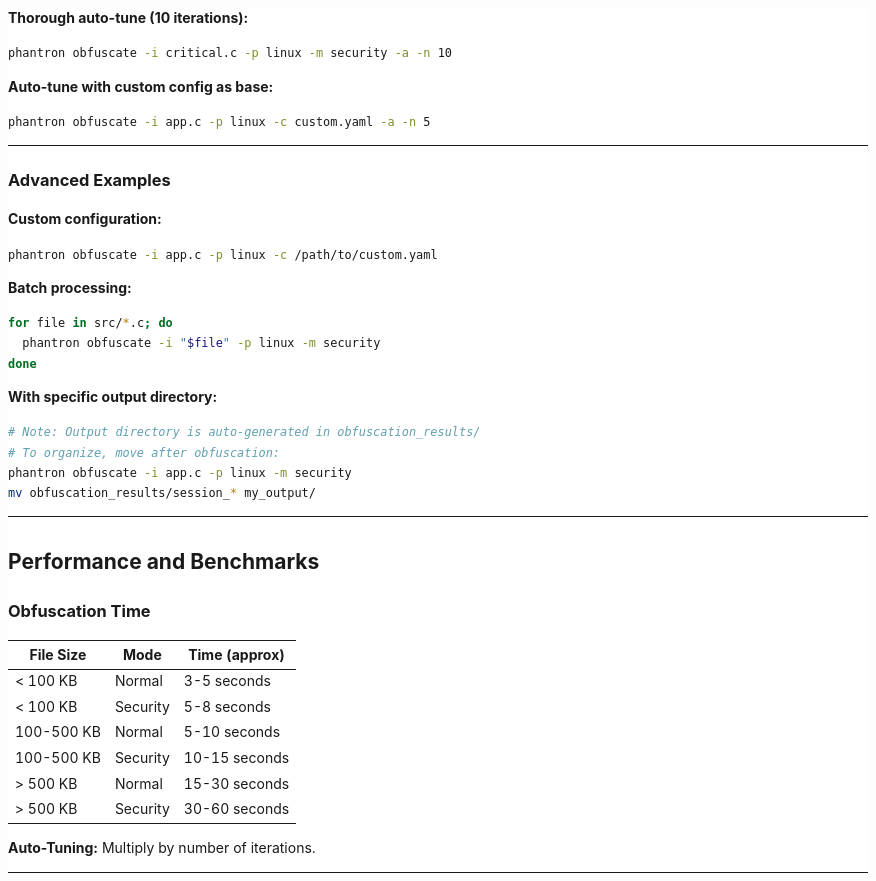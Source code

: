**Thorough auto-tune (10 iterations):**
```bash
phantron obfuscate -i critical.c -p linux -m security -a -n 10
```

**Auto-tune with custom config as base:**
```bash
phantron obfuscate -i app.c -p linux -c custom.yaml -a -n 5
```

---

### Advanced Examples

**Custom configuration:**
```bash
phantron obfuscate -i app.c -p linux -c /path/to/custom.yaml
```

**Batch processing:**
```bash
for file in src/*.c; do
  phantron obfuscate -i "$file" -p linux -m security
done
```

**With specific output directory:**
```bash
# Note: Output directory is auto-generated in obfuscation_results/
# To organize, move after obfuscation:
phantron obfuscate -i app.c -p linux -m security
mv obfuscation_results/session_* my_output/
```

---

## Performance and Benchmarks

### Obfuscation Time

| File Size | Mode | Time (approx) |
|-----------|------|---------------|
| < 100 KB | Normal | 3-5 seconds |
| < 100 KB | Security | 5-8 seconds |
| 100-500 KB | Normal | 5-10 seconds |
| 100-500 KB | Security | 10-15 seconds |
| > 500 KB | Normal | 15-30 seconds |
| > 500 KB | Security | 30-60 seconds |

**Auto-Tuning:** Multiply by number of iterations.

---